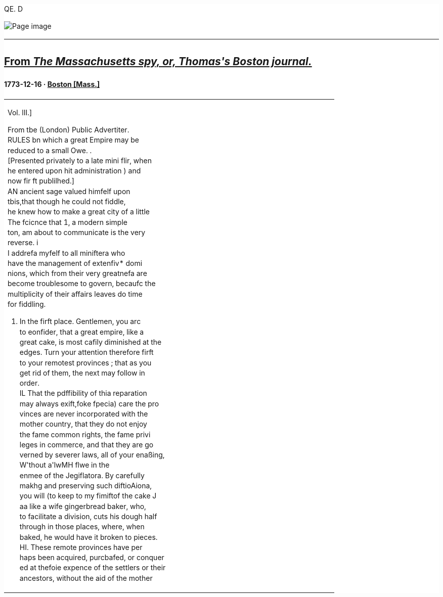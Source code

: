 QE. D
</td><td style="width: 50%; max-height: 75%; margin: auto; display: block;">
<img alt="Page image" src="https://iiif.archive.org/image/iiif/2/sim_gentlemans-magazine_1773-09_43_9%2Fsim_gentlemans-magazine_1773-09_43_9_jp2.zip%2Fsim_gentlemans-magazine_1773-09_43_9_jp2%2Fsim_gentlemans-magazine_1773-09_43_9_0032.jp2/pct:15.004985044865403,8.052884615384615,35.244267198404785,57.69230769230769/,600/0/default.jpg"/>
</td>
</tr></table>

---

## [From _The Massachusetts spy, or, Thomas's Boston journal._](https://www.loc.gov/resource/sn83021194/1773-12-16/ed-1/?sp=1)

#### 1773-12-16 &middot; [Boston [Mass.]](http://dbpedia.org/resource/Boston)

<table style="width: 100%;"><tr><td style="width: 50%">

  
  
Vol. lII.]  
  
From tbe (London) Public Advertiter.  
RULES bn which a great Empire may be  
reduced to a small Owe. .  
[Presented privately to a late mini flir, when  
he entered upon hit administration ) and  
now fir ft publilhed.]  
AN ancient sage valued himfelf upon  
tbis,that though he could not fiddle,  
he knew how to make a great city of a little  
The fcicnce that 1, a modern simple­  
ton, am about to communicate is the very  
reverse. i  
I addrefa myfelf to all miniftera who  
have the management of extenfiv* domi­  
nions, which from their very greatnefa are  
become troublesome to govern, becaufc the  
multiplicity of their affairs leaves do time  
for fiddling.  
1. In the firft place. Gentlemen, you arc  
to eonfider, that a great empire, like a  
great cake, is most cafily diminished at the  
edges. Turn your attention therefore firft  
to your remotest provinces ; that as you  
get rid of them, the next may follow in  
order.  
IL That the pdffibility of thia reparation  
may always exift,foke fpecia) care the pro­  
vinces are never incorporated with the  
mother country, that they do not enjoy  
the fame common rights, the fame privi­  
leges in commerce, and that they are go­  
verned by severer laws, all of your enaßing,  
W&#x27;thout a&#x27;lwMH flwe in the  
enmee of the Jegiflatora. By carefully  
makhg and preserving such diftioAiona,  
you will (to keep to my fimiftof the cake J  
aa like a wife gingerbread baker, who,  
to facilitate a division, cuts his dough half  
through in those places, where, when  
baked, he would have it broken to pieces.  
HI. These remote provinces have per­  
haps been acquired, purcbafed, or conquer­  
ed at thefoie expence of the settlers or their  
ancestors, without the aid of the mother  